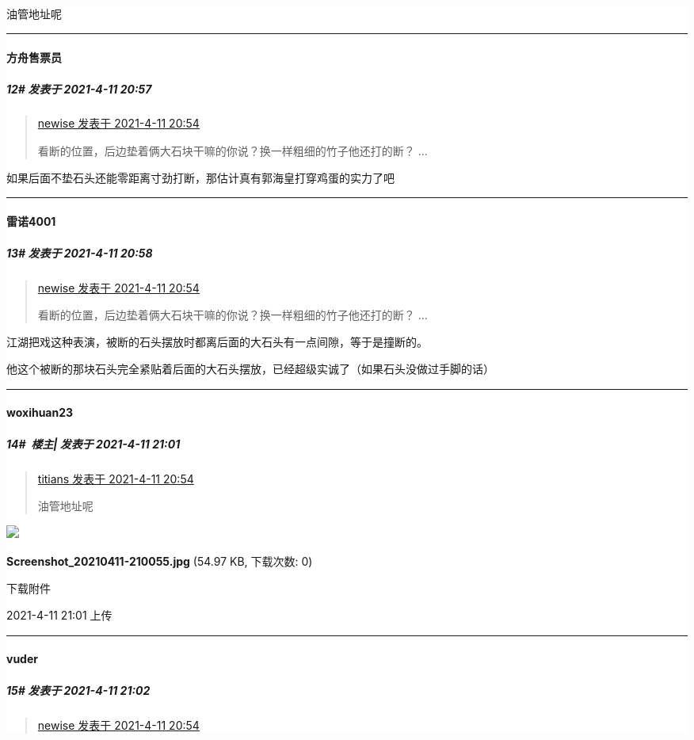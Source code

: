 
油管地址呢


-----

####  方舟售票员  
##### 12#       发表于 2021-4-11 20:57


<blockquote><a href="httphttps://bbs.saraba1st.com/2b/forum.php?mod=redirect&amp;goto=findpost&amp;pid=50906709&amp;ptid=1998471" target="_blank">newise 发表于 2021-4-11 20:54</a>

看断的位置，后边垫着俩大石块干嘛的你说？换一样粗细的竹子他还打的断？ ...</blockquote>
如果后面不垫石头还能零距离寸劲打断，那估计真有郭海皇打穿鸡蛋的实力了吧


-----

####  雷诺4001  
##### 13#       发表于 2021-4-11 20:58


<blockquote><a href="httphttps://bbs.saraba1st.com/2b/forum.php?mod=redirect&amp;goto=findpost&amp;pid=50906709&amp;ptid=1998471" target="_blank">newise 发表于 2021-4-11 20:54</a>

看断的位置，后边垫着俩大石块干嘛的你说？换一样粗细的竹子他还打的断？ ...</blockquote>
江湖把戏这种表演，被断的石头摆放时都离后面的大石头有一点间隙，等于是撞断的。


他这个被断的那块石头完全紧贴着后面的大石头摆放，已经超级实诚了（如果石头没做过手脚的话）


-----

####  woxihuan23  
##### 14#         楼主| 发表于 2021-4-11 21:01


<blockquote><a href="httphttps://bbs.saraba1st.com/2b/forum.php?mod=redirect&amp;goto=findpost&amp;pid=50906719&amp;ptid=1998471" target="_blank">titians 发表于 2021-4-11 20:54</a>

油管地址呢</blockquote>

<img src="https://img.saraba1st.com/forum/202104/11/210111uullldllohiingja.jpg" referrerpolicy="no-referrer">


<strong>Screenshot_20210411-210055.jpg</strong> (54.97 KB, 下载次数: 0)

下载附件

2021-4-11 21:01 上传


-----

####  vuder  
##### 15#       发表于 2021-4-11 21:02


<blockquote><a href="httphttps://bbs.saraba1st.com/2b/forum.php?mod=redirect&amp;goto=findpost&amp;pid=50906709&amp;ptid=1998471" target="_blank">newise 发表于 2021-4-11 20:54</a>
